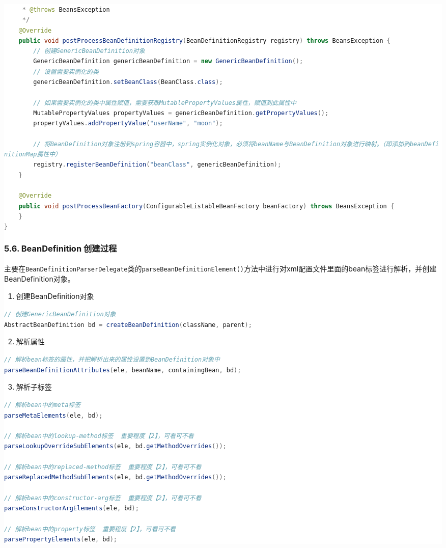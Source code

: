 ```java
     * @throws BeansException
     */
    @Override
    public void postProcessBeanDefinitionRegistry(BeanDefinitionRegistry registry) throws BeansException {
        // 创建GenericBeanDefinition对象
        GenericBeanDefinition genericBeanDefinition = new GenericBeanDefinition();
        // 设置需要实例化的类
        genericBeanDefinition.setBeanClass(BeanClass.class);

        // 如果需要实例化的类中属性赋值，需要获取MutablePropertyValues属性，赋值到此属性中
        MutablePropertyValues propertyValues = genericBeanDefinition.getPropertyValues();
        propertyValues.addPropertyValue("userName", "moon");

        // 将BeanDefinition对象注册到spring容器中，spring实例化对象，必须将beanName与BeanDefinition对象进行映射。（即添加到beanDefinitionMap属性中）
        registry.registerBeanDefinition("beanClass", genericBeanDefinition);
    }

    @Override
    public void postProcessBeanFactory(ConfigurableListableBeanFactory beanFactory) throws BeansException {
    }
}
```

### 5.6. BeanDefinition 创建过程

主要在`BeanDefinitionParserDelegate`类的`parseBeanDefinitionElement()`方法中进行对xml配置文件里面的bean标签进行解析，并创建BeanDefinition对象。

1. 创建BeanDefinition对象

```java
// 创建GenericBeanDefinition对象
AbstractBeanDefinition bd = createBeanDefinition(className, parent);
```

2. 解析属性

```java
// 解析bean标签的属性，并把解析出来的属性设置到BeanDefinition对象中
parseBeanDefinitionAttributes(ele, beanName, containingBean, bd);
```

3. 解析子标签

```java
// 解析bean中的meta标签
parseMetaElements(ele, bd);

// 解析bean中的lookup-method标签  重要程度【2】，可看可不看
parseLookupOverrideSubElements(ele, bd.getMethodOverrides());

// 解析bean中的replaced-method标签  重要程度【2】，可看可不看
parseReplacedMethodSubElements(ele, bd.getMethodOverrides());

// 解析bean中的constructor-arg标签  重要程度【2】，可看可不看
parseConstructorArgElements(ele, bd);

// 解析bean中的property标签  重要程度【2】，可看可不看
parsePropertyElements(ele, bd);
```
